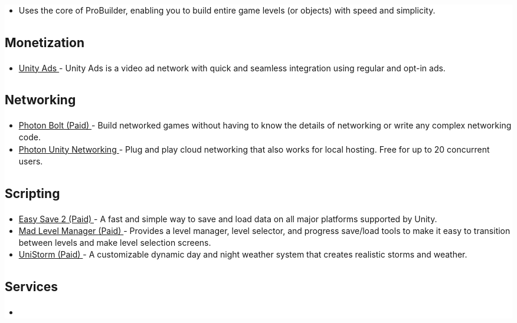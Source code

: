   - Uses the core of ProBuilder, enabling you to build entire game levels (or objects) with speed and simplicity.
 </li>
</ul>
<h2>
 Monetization
</h2>
<ul>
 <li>
  <a href="https://www.assetstore.unity3d.com/en/#!/content/21027">
   Unity Ads
  </a>
  - Unity Ads is a video ad network with quick and seamless integration using regular and opt-in ads.
 </li>
</ul>
<h2>
 Networking
</h2>
<ul>
 <li>
  <a href="https://www.assetstore.unity3d.com/en/#!/content/41330">
   Photon Bolt (Paid)
  </a>
  - Build networked games without having to know the details of networking or write any complex networking code.
 </li>
 <li>
  <a href="https://www.assetstore.unity3d.com/en/#!/content/1786">
   Photon Unity Networking
  </a>
  - Plug and play cloud networking that also works for local hosting. Free for up to 20 concurrent users.
 </li>
</ul>
<h2>
 Scripting
</h2>
<ul>
 <li>
  <a href="https://www.assetstore.unity3d.com/en/#!/content/768">
   Easy Save 2 (Paid)
  </a>
  - A fast and simple way to save and load data on all major platforms supported by Unity.
 </li>
 <li>
  <a href="https://www.assetstore.unity3d.com/en/#!/content/10070">
   Mad Level Manager (Paid)
  </a>
  - Provides a level manager, level selector, and progress save/load tools to make it easy to transition between levels and make level selection screens.
 </li>
 <li>
  <a href="https://www.assetstore.unity3d.com/en/#!/content/2714">
   UniStorm (Paid)
  </a>
  - A customizable dynamic day and night weather system that creates realistic storms and weather.
 </li>
</ul>
<h2>
 Services
</h2>
<ul>
 <li>
  <a href="https://www.assetstore.unity3d.com/en/#!/content/28120">